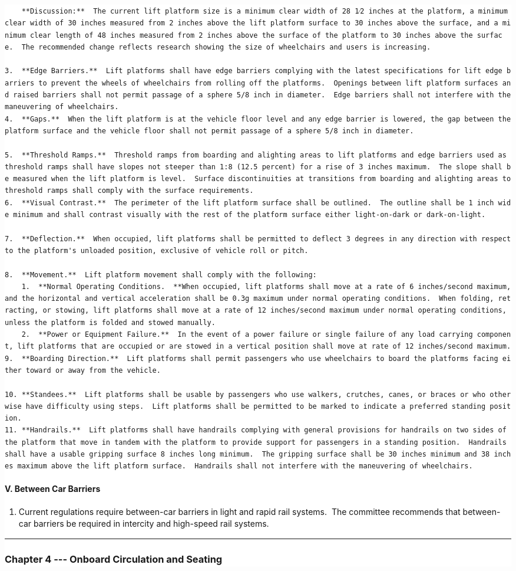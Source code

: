         **Discussion:**  The current lift platform size is a minimum clear width of 28 1⁄2 inches at the platform, a minimum clear width of 30 inches measured from 2 inches above the lift platform surface to 30 inches above the surface, and a minimum clear length of 48 inches measured from 2 inches above the surface of the platform to 30 inches above the surface.  The recommended change reflects research showing the size of wheelchairs and users is increasing.

    3.  **Edge Barriers.**  Lift platforms shall have edge barriers complying with the latest specifications for lift edge barriers to prevent the wheels of wheelchairs from rolling off the platforms.  Openings between lift platform surfaces and raised barriers shall not permit passage of a sphere 5/8 inch in diameter.  Edge barriers shall not interfere with the maneuvering of wheelchairs.
    4.  **Gaps.**  When the lift platform is at the vehicle floor level and any edge barrier is lowered, the gap between the platform surface and the vehicle floor shall not permit passage of a sphere 5/8 inch in diameter.

    5.  **Threshold Ramps.**  Threshold ramps from boarding and alighting areas to lift platforms and edge barriers used as threshold ramps shall have slopes not steeper than 1:8 (12.5 percent) for a rise of 3 inches maximum.  The slope shall be measured when the lift platform is level.  Surface discontinuities at transitions from boarding and alighting areas to threshold ramps shall comply with the surface requirements.
    6.  **Visual Contrast.**  The perimeter of the lift platform surface shall be outlined.  The outline shall be 1 inch wide minimum and shall contrast visually with the rest of the platform surface either light-on-dark or dark-on-light.

    7.  **Deflection.**  When occupied, lift platforms shall be permitted to deflect 3 degrees in any direction with respect to the platform's unloaded position, exclusive of vehicle roll or pitch.

    8.  **Movement.**  Lift platform movement shall comply with the following:
        1.  **Normal Operating Conditions.  **When occupied, lift platforms shall move at a rate of 6 inches/second maximum, and the horizontal and vertical acceleration shall be 0.3g maximum under normal operating conditions.  When folding, retracting, or stowing, lift platforms shall move at a rate of 12 inches/second maximum under normal operating conditions, unless the platform is folded and stowed manually.
        2.  **Power or Equipment Failure.**  In the event of a power failure or single failure of any load carrying component, lift platforms that are occupied or are stowed in a vertical position shall move at rate of 12 inches/second maximum.
    9.  **Boarding Direction.**  Lift platforms shall permit passengers who use wheelchairs to board the platforms facing either toward or away from the vehicle.

    10. **Standees.**  Lift platforms shall be usable by passengers who use walkers, crutches, canes, or braces or who otherwise have difficulty using steps.  Lift platforms shall be permitted to be marked to indicate a preferred standing position.
    11. **Handrails.**  Lift platforms shall have handrails complying with general provisions for handrails on two sides of the platform that move in tandem with the platform to provide support for passengers in a standing position.  Handrails shall have a usable gripping surface 8 inches long minimum.  The gripping surface shall be 30 inches minimum and 38 inches maximum above the lift platform surface.  Handrails shall not interfere with the maneuvering of wheelchairs.

#### V. Between Car Barriers

1.  Current regulations require between-car barriers in light and rapid rail systems.  The committee recommends that between-car barriers be required in intercity and high-speed rail systems.

* * * * *

### Chapter 4 --- Onboard Circulation and Seating
